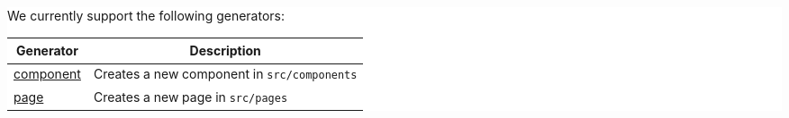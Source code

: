 We currently support the following generators:

| Generator                          | Description                                 |
| ---------------------------------- | ------------------------------------------- |
| [component](../plopfile.js#L6-L73) | Creates a new component in `src/components` |
| [page](../plopfile.js#L6-L73)      | Creates a new page in `src/pages`           |
